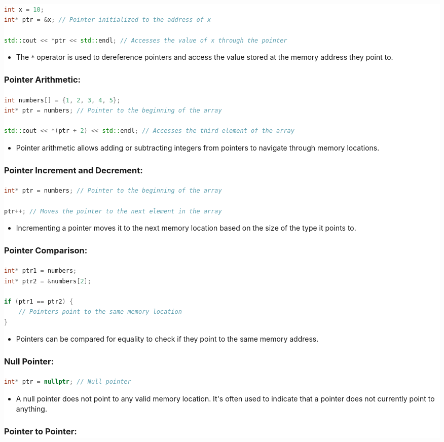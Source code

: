 ```cpp
int x = 10;
int* ptr = &x; // Pointer initialized to the address of x

std::cout << *ptr << std::endl; // Accesses the value of x through the pointer
```

- The `*` operator is used to dereference pointers and access the value stored at the memory address they point to.

### Pointer Arithmetic:

```cpp
int numbers[] = {1, 2, 3, 4, 5};
int* ptr = numbers; // Pointer to the beginning of the array

std::cout << *(ptr + 2) << std::endl; // Accesses the third element of the array
```

- Pointer arithmetic allows adding or subtracting integers from pointers to navigate through memory locations.

### Pointer Increment and Decrement:

```cpp
int* ptr = numbers; // Pointer to the beginning of the array

ptr++; // Moves the pointer to the next element in the array
```

- Incrementing a pointer moves it to the next memory location based on the size of the type it points to.

### Pointer Comparison:

```cpp
int* ptr1 = numbers;
int* ptr2 = &numbers[2];

if (ptr1 == ptr2) {
    // Pointers point to the same memory location
}
```

- Pointers can be compared for equality to check if they point to the same memory address.

### Null Pointer:

```cpp
int* ptr = nullptr; // Null pointer
```

- A null pointer does not point to any valid memory location. It's often used to indicate that a pointer does not currently point to anything.

### Pointer to Pointer:
